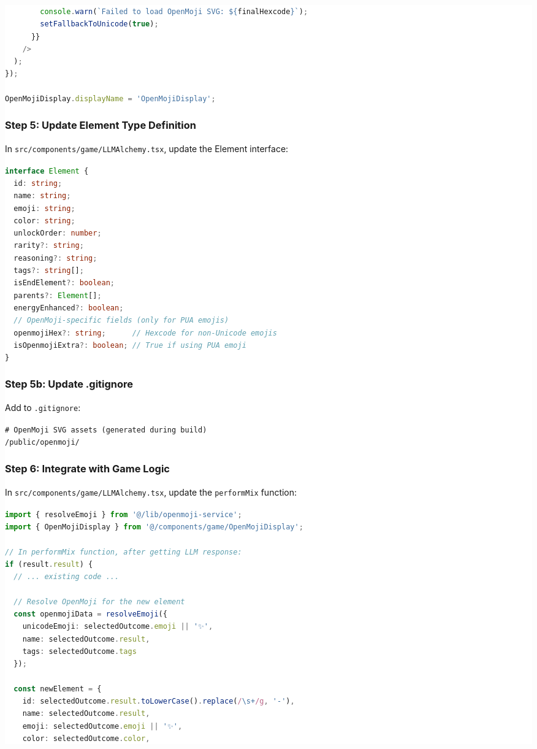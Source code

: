 ```typescript
        console.warn(`Failed to load OpenMoji SVG: ${finalHexcode}`);
        setFallbackToUnicode(true);
      }}
    />
  );
});

OpenMojiDisplay.displayName = 'OpenMojiDisplay';
```

### Step 5: Update Element Type Definition

In `src/components/game/LLMAlchemy.tsx`, update the Element interface:

```typescript
interface Element {
  id: string;
  name: string;
  emoji: string;
  color: string;
  unlockOrder: number;
  rarity?: string;
  reasoning?: string;
  tags?: string[];
  isEndElement?: boolean;
  parents?: Element[];
  energyEnhanced?: boolean;
  // OpenMoji-specific fields (only for PUA emojis)
  openmojiHex?: string;      // Hexcode for non-Unicode emojis
  isOpenmojiExtra?: boolean; // True if using PUA emoji
}
```

### Step 5b: Update .gitignore

Add to `.gitignore`:
```
# OpenMoji SVG assets (generated during build)
/public/openmoji/
```

### Step 6: Integrate with Game Logic

In `src/components/game/LLMAlchemy.tsx`, update the `performMix` function:

```typescript
import { resolveEmoji } from '@/lib/openmoji-service';
import { OpenMojiDisplay } from '@/components/game/OpenMojiDisplay';

// In performMix function, after getting LLM response:
if (result.result) {
  // ... existing code ...
  
  // Resolve OpenMoji for the new element
  const openmojiData = resolveEmoji({
    unicodeEmoji: selectedOutcome.emoji || '✨',
    name: selectedOutcome.result,
    tags: selectedOutcome.tags
  });
  
  const newElement = {
    id: selectedOutcome.result.toLowerCase().replace(/\s+/g, '-'),
    name: selectedOutcome.result,
    emoji: selectedOutcome.emoji || '✨',
    color: selectedOutcome.color,
```